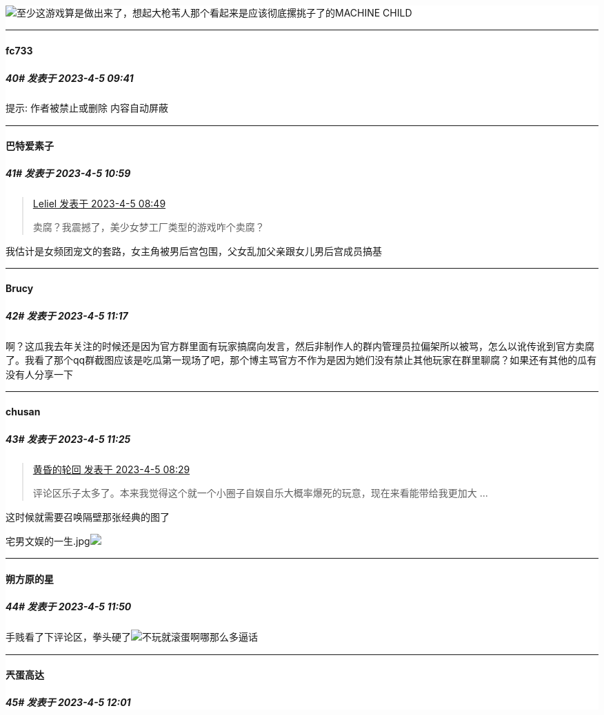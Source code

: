 <img src="https://static.saraba1st.com/image/smiley/face2017/067.png" referrerpolicy="no-referrer">至少这游戏算是做出来了，想起大枪苇人那个看起来是应该彻底摞挑子了的MACHINE CHILD

*****

####  fc733  
##### 40#       发表于 2023-4-5 09:41

提示: 作者被禁止或删除 内容自动屏蔽


*****

####  巴特爱素子  
##### 41#       发表于 2023-4-5 10:59

<blockquote><a href="httphttps://bbs.saraba1st.com/2b/forum.php?mod=redirect&amp;goto=findpost&amp;pid=60339430&amp;ptid=2127341" target="_blank">Leliel 发表于 2023-4-5 08:49</a>

卖腐？我震撼了，美少女梦工厂类型的游戏咋个卖腐？</blockquote>
我估计是女频团宠文的套路，女主角被男后宫包围，父女乱加父亲跟女儿男后宫成员搞基

*****

####  Brucy  
##### 42#       发表于 2023-4-5 11:17

啊？这瓜我去年关注的时候还是因为官方群里面有玩家搞腐向发言，然后非制作人的群内管理员拉偏架所以被骂，怎么以讹传讹到官方卖腐了。我看了那个qq群截图应该是吃瓜第一现场了吧，那个博主骂官方不作为是因为她们没有禁止其他玩家在群里聊腐？如果还有其他的瓜有没有人分享一下

*****

####  chusan  
##### 43#       发表于 2023-4-5 11:25

<blockquote><a href="httphttps://bbs.saraba1st.com/2b/forum.php?mod=redirect&amp;goto=findpost&amp;pid=60339311&amp;ptid=2127341" target="_blank">黄昏的轮回 发表于 2023-4-5 08:29</a>

评论区乐子太多了。本来我觉得这个就一个小圈子自娱自乐大概率爆死的玩意，现在来看能带给我更加大 ...</blockquote>
这时候就需要召唤隔壁那张经典的图了

宅男文娱的一生.jpg<img src="https://static.saraba1st.com/image/smiley/face2017/043.png" referrerpolicy="no-referrer">

*****

####  朔方原的星  
##### 44#       发表于 2023-4-5 11:50

手贱看了下评论区，拳头硬了<img src="https://static.saraba1st.com/image/smiley/face2017/022.png" referrerpolicy="no-referrer">不玩就滚蛋啊哪那么多逼话

*****

####  兲蛋高达  
##### 45#       发表于 2023-4-5 12:01
